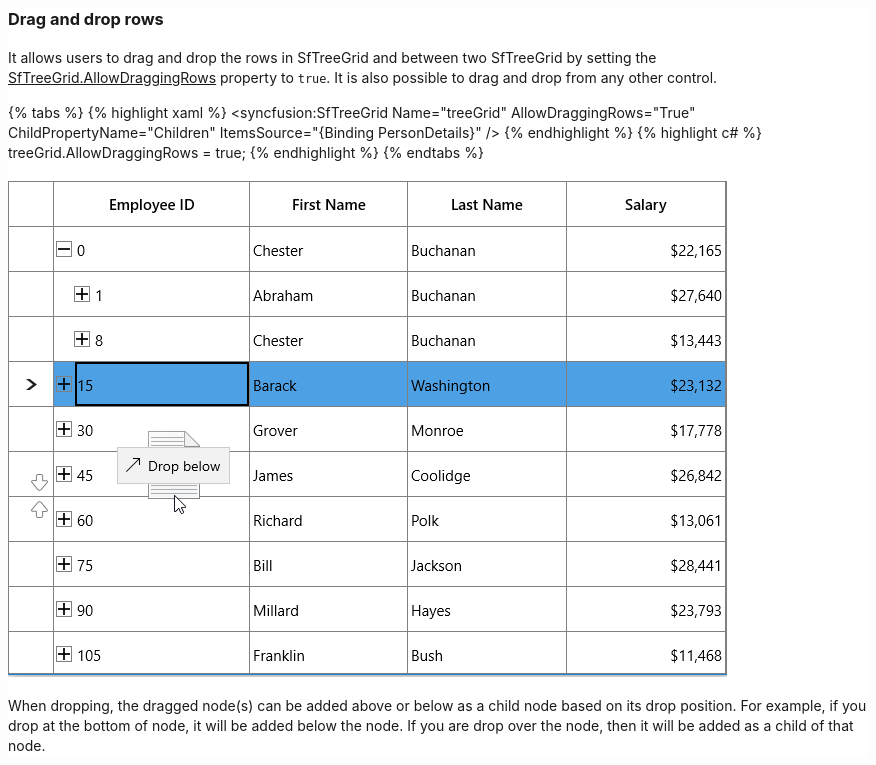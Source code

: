 
### Drag and drop rows

It allows users to drag and drop the rows in SfTreeGrid and between two SfTreeGrid by setting the [SfTreeGrid.AllowDraggingRows](https://help.syncfusion.com/cr/uwp/Syncfusion.UI.Xaml.TreeGrid.SfTreeGrid.html#Syncfusion_UI_Xaml_TreeGrid_SfTreeGrid_AllowDraggingRows) property to `true`. It is also possible to drag and drop from any other control.

{% tabs %}
{% highlight xaml %}
<syncfusion:SfTreeGrid Name="treeGrid" 
                       AllowDraggingRows="True"
                       ChildPropertyName="Children"
                       ItemsSource="{Binding PersonDetails}" />
{% endhighlight %}
{% highlight c# %}
treeGrid.AllowDraggingRows = true;
{% endhighlight %}
{% endtabs %}

![Drag and drop window while dragging in WPF treegrid](Row-Drag-And-Drop_images/Row-Drag-And-Drop_img1.png)

When dropping, the dragged node(s) can be added above or below as a child node based on its drop position. For example, if you drop at the bottom of node, it will be added below the node. If you are drop over the node, then it will be added as a child of that node.
